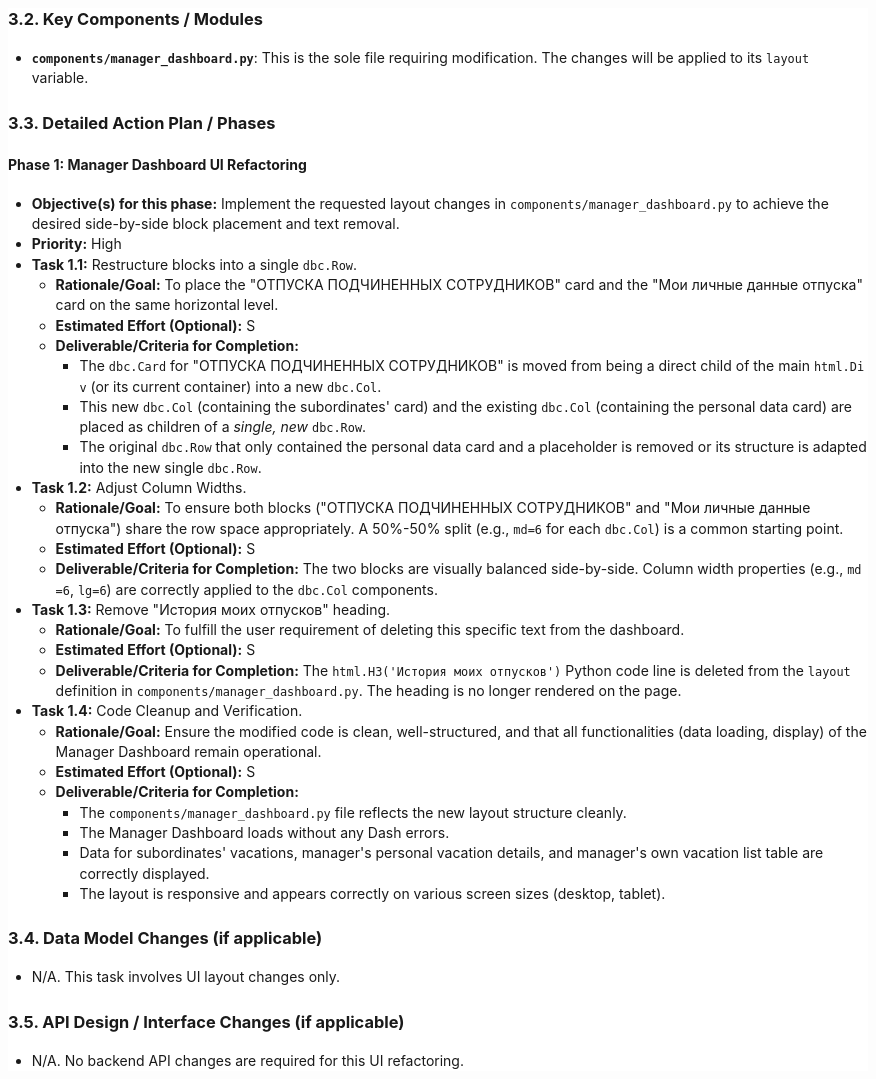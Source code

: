 ### 3.2. Key Components / Modules
-   **`components/manager_dashboard.py`**: This is the sole file requiring modification. The changes will be applied to its `layout` variable.

### 3.3. Detailed Action Plan / Phases

#### **Phase 1: Manager Dashboard UI Refactoring**
   - **Objective(s) for this phase:** Implement the requested layout changes in `components/manager_dashboard.py` to achieve the desired side-by-side block placement and text removal.
   - **Priority:** High
   - **Task 1.1:** Restructure blocks into a single `dbc.Row`.
      - **Rationale/Goal:** To place the "ОТПУСКА ПОДЧИНЕННЫХ СОТРУДНИКОВ" card and the "Мои личные данные отпуска" card on the same horizontal level.
      - **Estimated Effort (Optional):** S
      - **Deliverable/Criteria for Completion:**
         - The `dbc.Card` for "ОТПУСКА ПОДЧИНЕННЫХ СОТРУДНИКОВ" is moved from being a direct child of the main `html.Div` (or its current container) into a new `dbc.Col`.
         - This new `dbc.Col` (containing the subordinates' card) and the existing `dbc.Col` (containing the personal data card) are placed as children of a *single, new* `dbc.Row`.
         - The original `dbc.Row` that only contained the personal data card and a placeholder is removed or its structure is adapted into the new single `dbc.Row`.
   - **Task 1.2:** Adjust Column Widths.
      - **Rationale/Goal:** To ensure both blocks ("ОТПУСКА ПОДЧИНЕННЫХ СОТРУДНИКОВ" and "Мои личные данные отпуска") share the row space appropriately. A 50%-50% split (e.g., `md=6` for each `dbc.Col`) is a common starting point.
      - **Estimated Effort (Optional):** S
      - **Deliverable/Criteria for Completion:** The two blocks are visually balanced side-by-side. Column width properties (e.g., `md=6`, `lg=6`) are correctly applied to the `dbc.Col` components.
   - **Task 1.3:** Remove "История моих отпусков" heading.
      - **Rationale/Goal:** To fulfill the user requirement of deleting this specific text from the dashboard.
      - **Estimated Effort (Optional):** S
      - **Deliverable/Criteria for Completion:** The `html.H3('История моих отпусков')` Python code line is deleted from the `layout` definition in `components/manager_dashboard.py`. The heading is no longer rendered on the page.
   - **Task 1.4:** Code Cleanup and Verification.
      - **Rationale/Goal:** Ensure the modified code is clean, well-structured, and that all functionalities (data loading, display) of the Manager Dashboard remain operational.
      - **Estimated Effort (Optional):** S
      - **Deliverable/Criteria for Completion:**
         - The `components/manager_dashboard.py` file reflects the new layout structure cleanly.
         - The Manager Dashboard loads without any Dash errors.
         - Data for subordinates' vacations, manager's personal vacation details, and manager's own vacation list table are correctly displayed.
         - The layout is responsive and appears correctly on various screen sizes (desktop, tablet).

### 3.4. Data Model Changes (if applicable)
   - N/A. This task involves UI layout changes only.

### 3.5. API Design / Interface Changes (if applicable)
   - N/A. No backend API changes are required for this UI refactoring.
